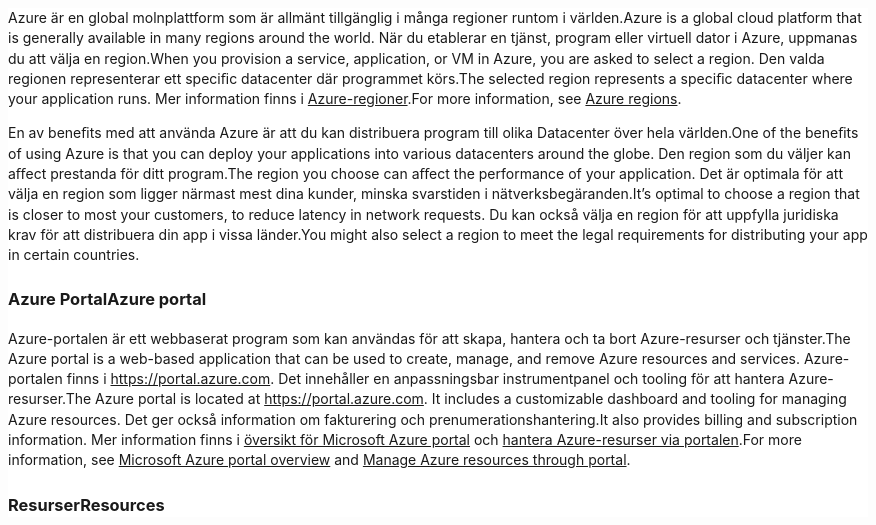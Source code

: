 
<span data-ttu-id="cfe1a-199">Azure är en global molnplattform som är allmänt tillgänglig i många regioner runtom i världen.</span><span class="sxs-lookup"><span data-stu-id="cfe1a-199">Azure is a global cloud platform that is generally available in many regions around the world.</span></span> <span data-ttu-id="cfe1a-200">När du etablerar en tjänst, program eller virtuell dator i Azure, uppmanas du att välja en region.</span><span class="sxs-lookup"><span data-stu-id="cfe1a-200">When you provision a service, application, or VM in Azure, you are asked to select a region.</span></span> <span data-ttu-id="cfe1a-201">Den valda regionen representerar ett speciﬁc datacenter där programmet körs.</span><span class="sxs-lookup"><span data-stu-id="cfe1a-201">The selected region represents a speciﬁc datacenter where your application runs.</span></span> <span data-ttu-id="cfe1a-202">Mer information finns i [Azure-regioner](https://azure.microsoft.com/regions/).</span><span class="sxs-lookup"><span data-stu-id="cfe1a-202">For more information, see [Azure regions](https://azure.microsoft.com/regions/).</span></span>

<span data-ttu-id="cfe1a-203">En av beneﬁts med att använda Azure är att du kan distribuera program till olika Datacenter över hela världen.</span><span class="sxs-lookup"><span data-stu-id="cfe1a-203">One of the beneﬁts of using Azure is that you can deploy your applications into various datacenters around the globe.</span></span> <span data-ttu-id="cfe1a-204">Den region som du väljer kan aﬀect prestanda för ditt program.</span><span class="sxs-lookup"><span data-stu-id="cfe1a-204">The region you choose can aﬀect the performance of your application.</span></span> <span data-ttu-id="cfe1a-205">Det är optimala för att välja en region som ligger närmast mest dina kunder, minska svarstiden i nätverksbegäranden.</span><span class="sxs-lookup"><span data-stu-id="cfe1a-205">It’s optimal to choose a region that is closer to most your customers, to reduce latency in network requests.</span></span> <span data-ttu-id="cfe1a-206">Du kan också välja en region för att uppfylla juridiska krav för att distribuera din app i vissa länder.</span><span class="sxs-lookup"><span data-stu-id="cfe1a-206">You might also select a region to meet the legal requirements for distributing your app in certain countries.</span></span>

### <a name="azure-portal"></a><span data-ttu-id="cfe1a-207">Azure Portal</span><span class="sxs-lookup"><span data-stu-id="cfe1a-207">Azure portal</span></span>


<span data-ttu-id="cfe1a-208">Azure-portalen är ett webbaserat program som kan användas för att skapa, hantera och ta bort Azure-resurser och tjänster.</span><span class="sxs-lookup"><span data-stu-id="cfe1a-208">The Azure portal is a web-based application that can be used to create, manage, and remove Azure resources and services.</span></span> <span data-ttu-id="cfe1a-209">Azure-portalen finns i https://portal.azure.com. Det innehåller en anpassningsbar instrumentpanel och tooling för att hantera Azure-resurser.</span><span class="sxs-lookup"><span data-stu-id="cfe1a-209">The Azure portal is located at https://portal.azure.com. It includes a customizable dashboard and tooling for managing Azure resources.</span></span> <span data-ttu-id="cfe1a-210">Det ger också information om fakturering och prenumerationshantering.</span><span class="sxs-lookup"><span data-stu-id="cfe1a-210">It also provides billing and subscription information.</span></span> <span data-ttu-id="cfe1a-211">Mer information finns i [översikt för Microsoft Azure portal](https://azure.microsoft.com/documentation/articles/azure-portal-overview/) och [hantera Azure-resurser via portalen](https://docs.microsoft.com/azure/azure-portal/resource-group-portal).</span><span class="sxs-lookup"><span data-stu-id="cfe1a-211">For more information, see [Microsoft Azure portal overview](https://azure.microsoft.com/documentation/articles/azure-portal-overview/) and [Manage Azure resources through portal](https://docs.microsoft.com/azure/azure-portal/resource-group-portal).</span></span>

### <a name="resources"></a><span data-ttu-id="cfe1a-212">Resurser</span><span class="sxs-lookup"><span data-stu-id="cfe1a-212">Resources</span></span>
